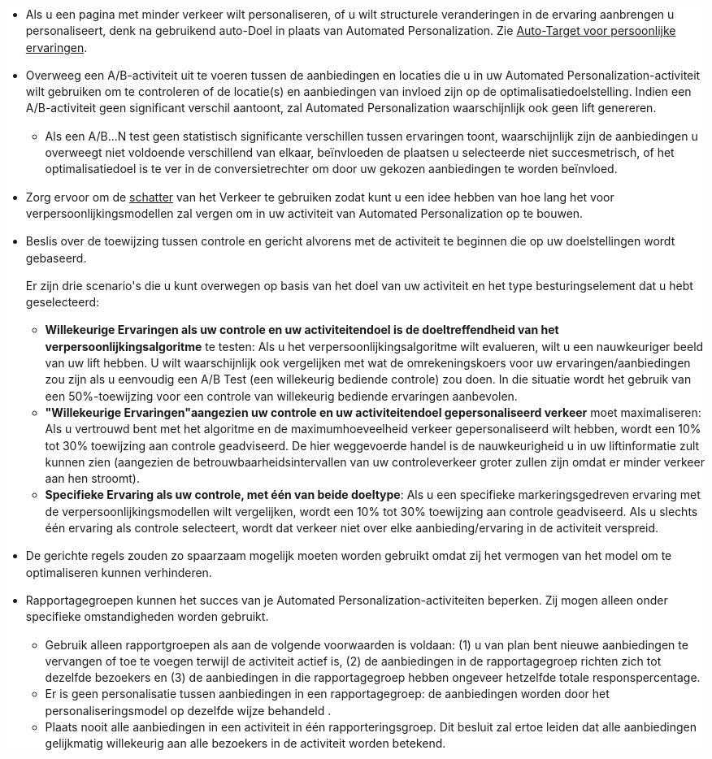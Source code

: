* Als u een pagina met minder verkeer wilt personaliseren, of u wilt structurele veranderingen in de ervaring aanbrengen u personaliseert, denk na gebruikend auto-Doel in plaats van Automated Personalization. Zie [Auto-Target voor persoonlijke ervaringen](../../c-activities/auto-target-to-optimize.md#concept_67779E5B7F67427A97D7EA2A6FB919B3).
* Overweeg een A/B-activiteit uit te voeren tussen de aanbiedingen en locaties die u in uw Automated Personalization-activiteit wilt gebruiken om te controleren of de locatie(s) en aanbiedingen van invloed zijn op de optimalisatiedoelstelling. Indien een A/B-activiteit geen significant verschil aantoont, zal Automated Personalization waarschijnlijk ook geen lift genereren.

   * Als een A/B...N test geen statistisch significante verschillen tussen ervaringen toont, waarschijnlijk zijn de aanbiedingen u overweegt niet voldoende verschillend van elkaar, beïnvloeden de plaatsen u selecteerde niet succesmetrisch, of het optimalisatiedoel is te ver in de conversietrechter om door uw gekozen aanbiedingen te worden beïnvloed.

* Zorg ervoor om de [schatter](../../c-activities/t-automated-personalization/ap-traffic-estimator.md#task_71AA6922AFD447EA8C5E610A78ABA714) van het Verkeer te gebruiken zodat kunt u een idee hebben van hoe lang het voor verpersoonlijkingsmodellen zal vergen om in uw activiteit van Automated Personalization op te bouwen.
* Beslis over de toewijzing tussen controle en gericht alvorens met de activiteit te beginnen die op uw doelstellingen wordt gebaseerd.

   Er zijn drie scenario&#39;s die u kunt overwegen op basis van het doel van uw activiteit en het type besturingselement dat u hebt geselecteerd:

   * **Willekeurige Ervaringen als uw controle en uw activiteitendoel is de doeltreffendheid van het verpersoonlijkingsalgoritme** te testen: Als u het verpersoonlijkingsalgoritme wilt evalueren, wilt u een nauwkeuriger beeld van uw lift hebben. U wilt waarschijnlijk ook vergelijken met wat de omrekeningskoers voor uw ervaringen/aanbiedingen zou zijn als u eenvoudig een A/B Test (een willekeurig bediende controle) zou doen. In die situatie wordt het gebruik van een 50%-toewijzing voor een controle van willekeurig bediende ervaringen aanbevolen.
   * **&quot;Willekeurige Ervaringen&quot;aangezien uw controle en uw activiteitendoel gepersonaliseerd verkeer** moet maximaliseren: Als u vertrouwd bent met het algoritme en de maximumhoeveelheid verkeer gepersonaliseerd wilt hebben, wordt een 10% tot 30% toewijzing aan controle geadviseerd. De hier weggevoerde handel is de nauwkeurigheid u in uw liftinformatie zult kunnen zien (aangezien de betrouwbaarheidsintervallen van uw controleverkeer groter zullen zijn omdat er minder verkeer aan hen stroomt).
   * **Specifieke Ervaring als uw controle, met één van beide doeltype**: Als u een specifieke markeringsgedreven ervaring met de verpersoonlijkingsmodellen wilt vergelijken, wordt een 10% tot 30% toewijzing aan controle geadviseerd. Als u slechts één ervaring als controle selecteert, wordt dat verkeer niet over elke aanbieding/ervaring in de activiteit verspreid.

* De gerichte regels zouden zo spaarzaam mogelijk moeten worden gebruikt omdat zij het vermogen van het model om te optimaliseren kunnen verhinderen.
* Rapportagegroepen kunnen het succes van je Automated Personalization-activiteiten beperken. Zij mogen alleen onder specifieke omstandigheden worden gebruikt.

   * Gebruik alleen rapportgroepen als aan de volgende voorwaarden is voldaan: (1) u van plan bent nieuwe aanbiedingen te vervangen of toe te voegen terwijl de activiteit actief is, (2) de aanbiedingen in de rapportagegroep richten zich tot dezelfde bezoekers en (3) de aanbiedingen in die rapportagegroep hebben ongeveer hetzelfde totale responspercentage.
   * Er is geen personalisatie tussen aanbiedingen in een rapportagegroep: de aanbiedingen worden door het personaliseringsmodel op dezelfde wijze behandeld .
   * Plaats nooit alle aanbiedingen in een activiteit in één rapporteringsgroep. Dit besluit zal ertoe leiden dat alle aanbiedingen gelijkmatig willekeurig aan alle bezoekers in de activiteit worden betekend.

